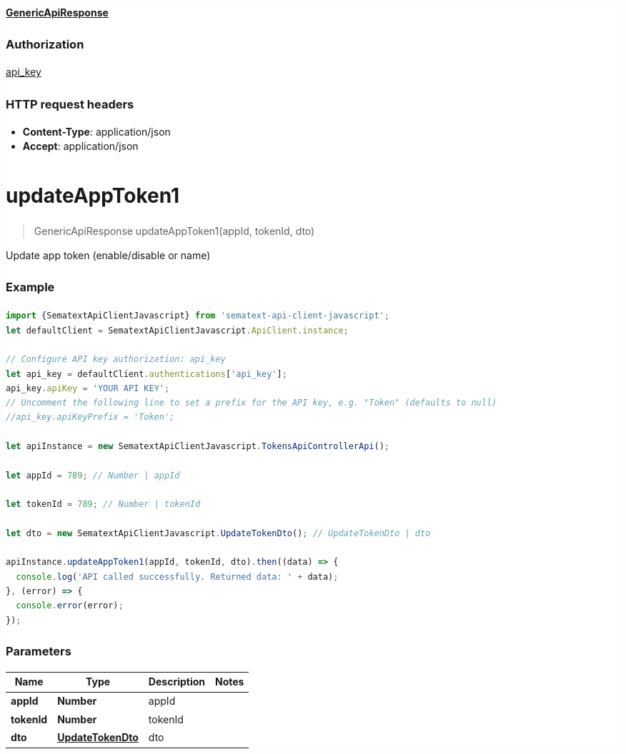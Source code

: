 [**GenericApiResponse**](GenericApiResponse.md)

### Authorization

[api_key](../README.md#api_key)

### HTTP request headers

 - **Content-Type**: application/json
 - **Accept**: application/json

<a name="updateAppToken1"></a>
# **updateAppToken1**
> GenericApiResponse updateAppToken1(appId, tokenId, dto)

Update app token (enable/disable or name)

### Example
```javascript
import {SematextApiClientJavascript} from 'sematext-api-client-javascript';
let defaultClient = SematextApiClientJavascript.ApiClient.instance;

// Configure API key authorization: api_key
let api_key = defaultClient.authentications['api_key'];
api_key.apiKey = 'YOUR API KEY';
// Uncomment the following line to set a prefix for the API key, e.g. "Token" (defaults to null)
//api_key.apiKeyPrefix = 'Token';

let apiInstance = new SematextApiClientJavascript.TokensApiControllerApi();

let appId = 789; // Number | appId

let tokenId = 789; // Number | tokenId

let dto = new SematextApiClientJavascript.UpdateTokenDto(); // UpdateTokenDto | dto

apiInstance.updateAppToken1(appId, tokenId, dto).then((data) => {
  console.log('API called successfully. Returned data: ' + data);
}, (error) => {
  console.error(error);
});

```

### Parameters

| Name        | Type                                    | Description | Notes |
| ----------- | --------------------------------------- | ----------- | ----- |
| **appId**   | **Number**                              | appId       |
| **tokenId** | **Number**                              | tokenId     |
| **dto**     | [**UpdateTokenDto**](UpdateTokenDto.md) | dto         |
